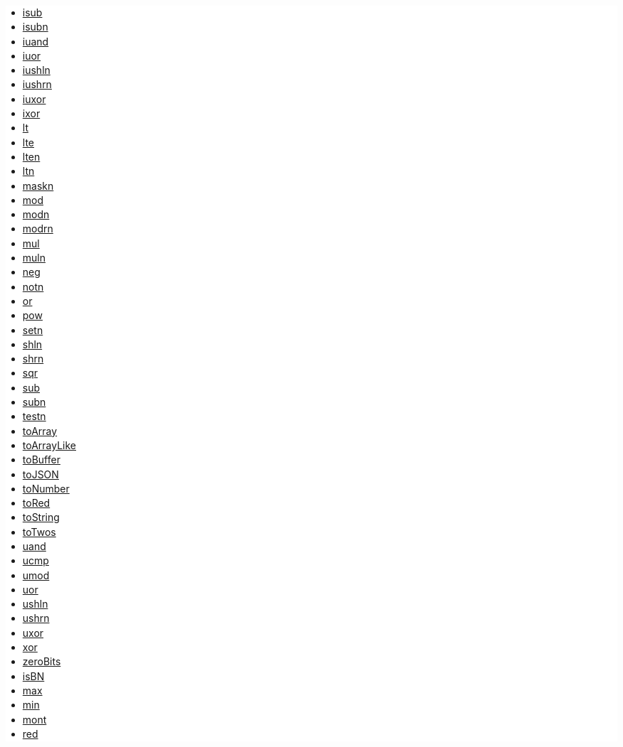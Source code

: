 - [isub](externals.bn-1.md#isub)
- [isubn](externals.bn-1.md#isubn)
- [iuand](externals.bn-1.md#iuand)
- [iuor](externals.bn-1.md#iuor)
- [iushln](externals.bn-1.md#iushln)
- [iushrn](externals.bn-1.md#iushrn)
- [iuxor](externals.bn-1.md#iuxor)
- [ixor](externals.bn-1.md#ixor)
- [lt](externals.bn-1.md#lt)
- [lte](externals.bn-1.md#lte)
- [lten](externals.bn-1.md#lten)
- [ltn](externals.bn-1.md#ltn)
- [maskn](externals.bn-1.md#maskn)
- [mod](externals.bn-1.md#mod)
- [modn](externals.bn-1.md#modn)
- [modrn](externals.bn-1.md#modrn)
- [mul](externals.bn-1.md#mul)
- [muln](externals.bn-1.md#muln)
- [neg](externals.bn-1.md#neg)
- [notn](externals.bn-1.md#notn)
- [or](externals.bn-1.md#or)
- [pow](externals.bn-1.md#pow)
- [setn](externals.bn-1.md#setn)
- [shln](externals.bn-1.md#shln)
- [shrn](externals.bn-1.md#shrn)
- [sqr](externals.bn-1.md#sqr)
- [sub](externals.bn-1.md#sub)
- [subn](externals.bn-1.md#subn)
- [testn](externals.bn-1.md#testn)
- [toArray](externals.bn-1.md#toarray)
- [toArrayLike](externals.bn-1.md#toarraylike)
- [toBuffer](externals.bn-1.md#tobuffer)
- [toJSON](externals.bn-1.md#tojson)
- [toNumber](externals.bn-1.md#tonumber)
- [toRed](externals.bn-1.md#tored)
- [toString](externals.bn-1.md#tostring)
- [toTwos](externals.bn-1.md#totwos)
- [uand](externals.bn-1.md#uand)
- [ucmp](externals.bn-1.md#ucmp)
- [umod](externals.bn-1.md#umod)
- [uor](externals.bn-1.md#uor)
- [ushln](externals.bn-1.md#ushln)
- [ushrn](externals.bn-1.md#ushrn)
- [uxor](externals.bn-1.md#uxor)
- [xor](externals.bn-1.md#xor)
- [zeroBits](externals.bn-1.md#zerobits)
- [isBN](externals.bn-1.md#isbn)
- [max](externals.bn-1.md#max)
- [min](externals.bn-1.md#min)
- [mont](externals.bn-1.md#mont)
- [red](externals.bn-1.md#red)
